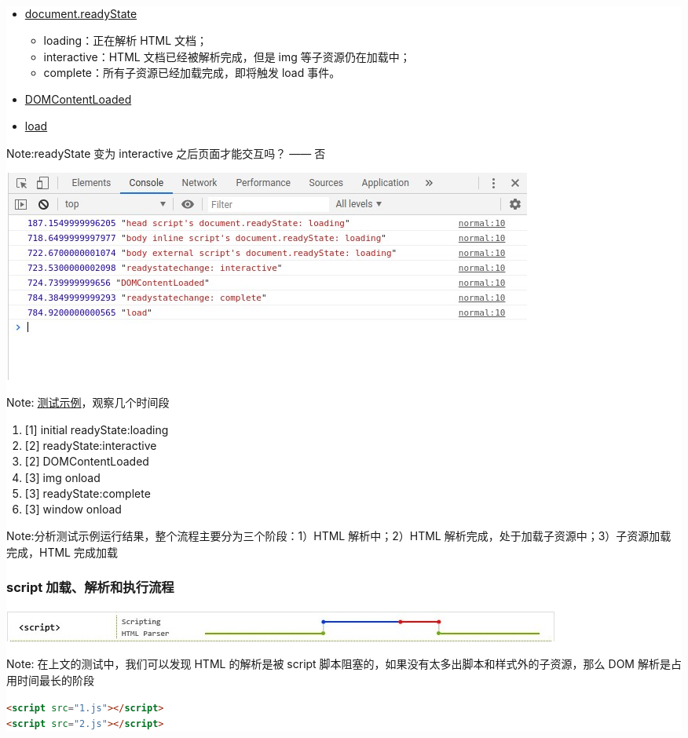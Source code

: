 
- [document.readyState](https://developer.mozilla.org/en-US/docs/Web/API/Document/readyState)

    - loading：正在解析 HTML 文档；
    - interactive：HTML 文档已经被解析完成，但是 img 等子资源仍在加载中；
    - complete：所有子资源已经加载完成，即将触发 load 事件。

- [DOMContentLoaded](https://developer.mozilla.org/en-US/docs/Web/API/Document/DOMContentLoaded_event)
- [load](https://developer.mozilla.org/en-US/docs/Web/API/Window/load_event)

Note:readyState 变为 interactive 之后页面才能交互吗？ —— 否


![html-process.jpg](./img/html-process.jpg)

Note: [测试示例](https://github.com/zhbhun/frontend-learning/blob/f162fd2ee5/language/html/script/examples/process/normal.html)，观察几个时间段


1. [1] initial readyState:loading
2. [2] readyState:interactive
3. [2] DOMContentLoaded
6. [3] img onload
5. [3] readyState:complete
7. [3] window onload

Note:分析测试示例运行结果，整个流程主要分为三个阶段：1）HTML 解析中；2）HTML 解析完成，处于加载子资源中；3）子资源加载完成，HTML 完成加载


### script 加载、解析和执行流程

![script-flow-normal.jpg](./img/script-flow-normal.jpg)

Note: 在上文的测试中，我们可以发现 HTML 的解析是被 script 脚本阻塞的，如果没有太多出脚本和样式外的子资源，那么 DOM 解析是占用时间最长的阶段


```html
<script src="1.js"></script>
<script src="2.js"></script>
```

